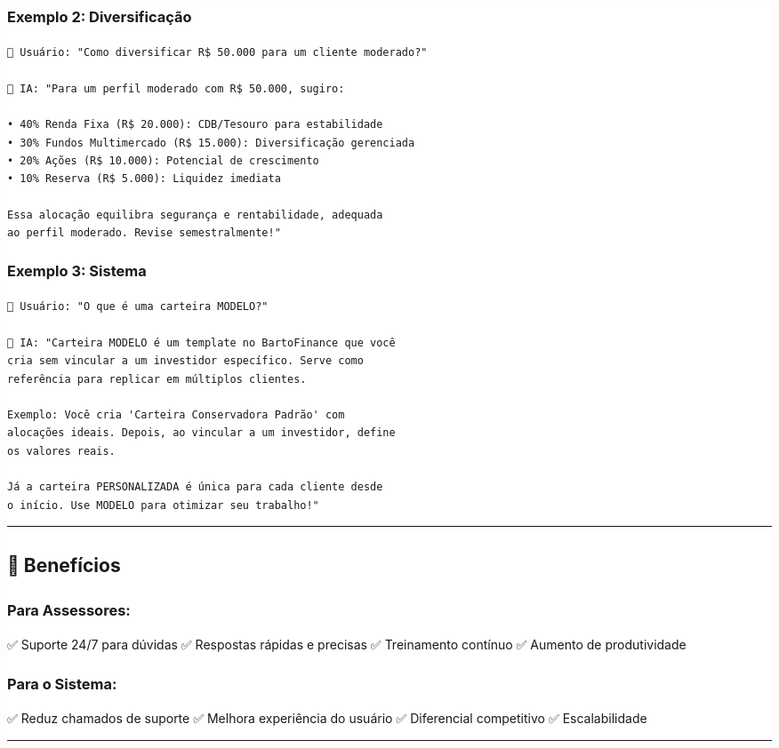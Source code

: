 ```
```

### Exemplo 2: Diversificação
```
👤 Usuário: "Como diversificar R$ 50.000 para um cliente moderado?"

🤖 IA: "Para um perfil moderado com R$ 50.000, sugiro:

• 40% Renda Fixa (R$ 20.000): CDB/Tesouro para estabilidade
• 30% Fundos Multimercado (R$ 15.000): Diversificação gerenciada
• 20% Ações (R$ 10.000): Potencial de crescimento
• 10% Reserva (R$ 5.000): Liquidez imediata

Essa alocação equilibra segurança e rentabilidade, adequada 
ao perfil moderado. Revise semestralmente!"
```

### Exemplo 3: Sistema
```
👤 Usuário: "O que é uma carteira MODELO?"

🤖 IA: "Carteira MODELO é um template no BartoFinance que você 
cria sem vincular a um investidor específico. Serve como 
referência para replicar em múltiplos clientes.

Exemplo: Você cria 'Carteira Conservadora Padrão' com 
alocações ideais. Depois, ao vincular a um investidor, define 
os valores reais.

Já a carteira PERSONALIZADA é única para cada cliente desde 
o início. Use MODELO para otimizar seu trabalho!"
```

---

## 🚀 Benefícios

### Para Assessores:
✅ Suporte 24/7 para dúvidas
✅ Respostas rápidas e precisas
✅ Treinamento contínuo
✅ Aumento de produtividade

### Para o Sistema:
✅ Reduz chamados de suporte
✅ Melhora experiência do usuário
✅ Diferencial competitivo
✅ Escalabilidade

---
